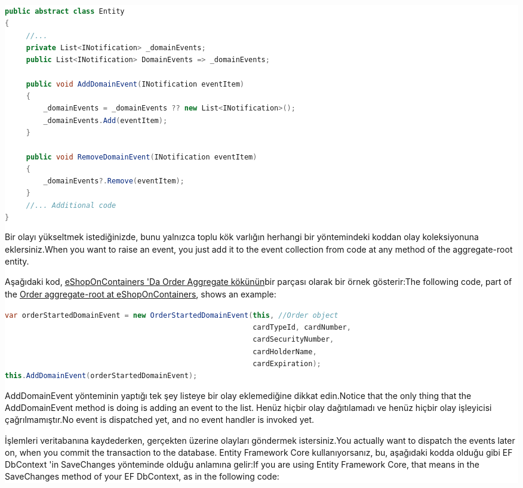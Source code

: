 ```csharp
public abstract class Entity
{
     //... 
     private List<INotification> _domainEvents;
     public List<INotification> DomainEvents => _domainEvents; 

     public void AddDomainEvent(INotification eventItem)
     {
         _domainEvents = _domainEvents ?? new List<INotification>();
         _domainEvents.Add(eventItem);
     }

     public void RemoveDomainEvent(INotification eventItem)
     {
         _domainEvents?.Remove(eventItem);
     }
     //... Additional code
}
```

<span data-ttu-id="de5fa-209">Bir olayı yükseltmek istediğinizde, bunu yalnızca toplu kök varlığın herhangi bir yöntemindeki koddan olay koleksiyonuna eklersiniz.</span><span class="sxs-lookup"><span data-stu-id="de5fa-209">When you want to raise an event, you just add it to the event collection from code at any method of the aggregate-root entity.</span></span>

<span data-ttu-id="de5fa-210">Aşağıdaki kod, [eShopOnContainers 'Da Order Aggregate kökünün](https://github.com/dotnet-architecture/eShopOnContainers/blob/dev/src/Services/Ordering/Ordering.Domain/AggregatesModel/OrderAggregate/Order.cs)bir parçası olarak bir örnek gösterir:</span><span class="sxs-lookup"><span data-stu-id="de5fa-210">The following code, part of the [Order aggregate-root at eShopOnContainers](https://github.com/dotnet-architecture/eShopOnContainers/blob/dev/src/Services/Ordering/Ordering.Domain/AggregatesModel/OrderAggregate/Order.cs), shows an example:</span></span>

```csharp
var orderStartedDomainEvent = new OrderStartedDomainEvent(this, //Order object
                                                          cardTypeId, cardNumber,
                                                          cardSecurityNumber,
                                                          cardHolderName,
                                                          cardExpiration);
this.AddDomainEvent(orderStartedDomainEvent);
```

<span data-ttu-id="de5fa-211">AddDomainEvent yönteminin yaptığı tek şey listeye bir olay eklemediğine dikkat edin.</span><span class="sxs-lookup"><span data-stu-id="de5fa-211">Notice that the only thing that the AddDomainEvent method is doing is adding an event to the list.</span></span> <span data-ttu-id="de5fa-212">Henüz hiçbir olay dağıtılamadı ve henüz hiçbir olay işleyicisi çağrılmamıştır.</span><span class="sxs-lookup"><span data-stu-id="de5fa-212">No event is dispatched yet, and no event handler is invoked yet.</span></span>

<span data-ttu-id="de5fa-213">İşlemleri veritabanına kaydederken, gerçekten üzerine olayları göndermek istersiniz.</span><span class="sxs-lookup"><span data-stu-id="de5fa-213">You actually want to dispatch the events later on, when you commit the transaction to the database.</span></span> <span data-ttu-id="de5fa-214">Entity Framework Core kullanıyorsanız, bu, aşağıdaki kodda olduğu gibi EF DbContext 'in SaveChanges yönteminde olduğu anlamına gelir:</span><span class="sxs-lookup"><span data-stu-id="de5fa-214">If you are using Entity Framework Core, that means in the SaveChanges method of your EF DbContext, as in the following code:</span></span>

